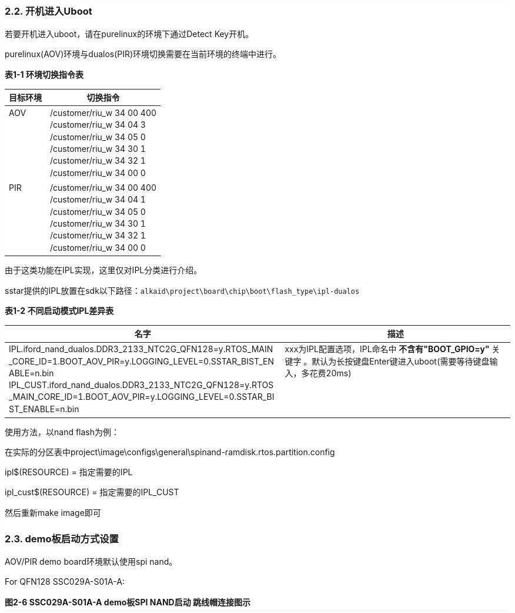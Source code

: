 

### 2.2. <span id=uboot>开机进入Uboot</span>

若要开机进入uboot，请在purelinux的环境下通过Detect Key开机。

purelinux(AOV)环境与dualos(PIR)环境切换需要在当前环境的终端中进行。

<b>表1-1 环境切换指令表</b>

| 目标环境 | 切换指令                                                                                                                                                                  |
| ---- | --------------------------------------------------------------------------------------------------------------------------------------------------------------------- |
| AOV  | /customer/riu_w 34 00 400<br/>/customer/riu_w 34 04 3<br/>/customer/riu_w 34 05 0<br/>/customer/riu_w 34 30 1<br/>/customer/riu_w 34 32 1<br/>/customer/riu_w 34 00 0 |
| PIR  | /customer/riu_w 34 00 400<br/>/customer/riu_w 34 04 1<br/>/customer/riu_w 34 05 0<br/>/customer/riu_w 34 30 1<br/>/customer/riu_w 34 32 1<br/>/customer/riu_w 34 00 0 |

由于这类功能在IPL实现，这里仅对IPL分类进行介绍。

sstar提供的IPL放置在sdk以下路径：`alkaid\project\board\chip\boot\flash_type\ipl-dualos`

<b>表1-2 不同启动模式IPL差异表</b>

| 名字                                                                                                                                                                                                                                                             | 描述                                                                                  |
| -------------------------------------------------------------------------------------------------------------------------------------------------------------------------------------------------------------------------------------------------------------- | ----------------------------------------------------------------------------------- |
| IPL.iford_nand_dualos.DDR3_2133_NTC2G_QFN128=y.RTOS_MAIN_CORE_ID=1.BOOT_AOV_PIR=y.LOGGING_LEVEL=0.SSTAR_BIST_ENABLE=n.bin  <br/>IPL_CUST.iford_nand_dualos.DDR3_2133_NTC2G_QFN128=y.RTOS_MAIN_CORE_ID=1.BOOT_AOV_PIR=y.LOGGING_LEVEL=0.SSTAR_BIST_ENABLE=n.bin | xxx为IPL配置选项，IPL命名中 **不含有"BOOT_GPIO=y"** 关键字 。默认为长按键盘Enter键进入uboot(需要等待键盘输入，多花费20ms) |

使用方法，以nand flash为例：

在实际的分区表中project\image\configs\general\spinand-ramdisk.rtos.partition.config

ipl$(RESOURCE) = 指定需要的IPL

ipl_cust$(RESOURCE) = 指定需要的IPL_CUST

然后重新make image即可

### 2.3. demo板启动方式设置

AOV/PIR demo board环境默认使用spi nand。

For QFN128 SSC029A-S01A-A:

<b>图2-6 SSC029A-S01A-A demo板SPI NAND启动 跳线帽连接图示</b>
